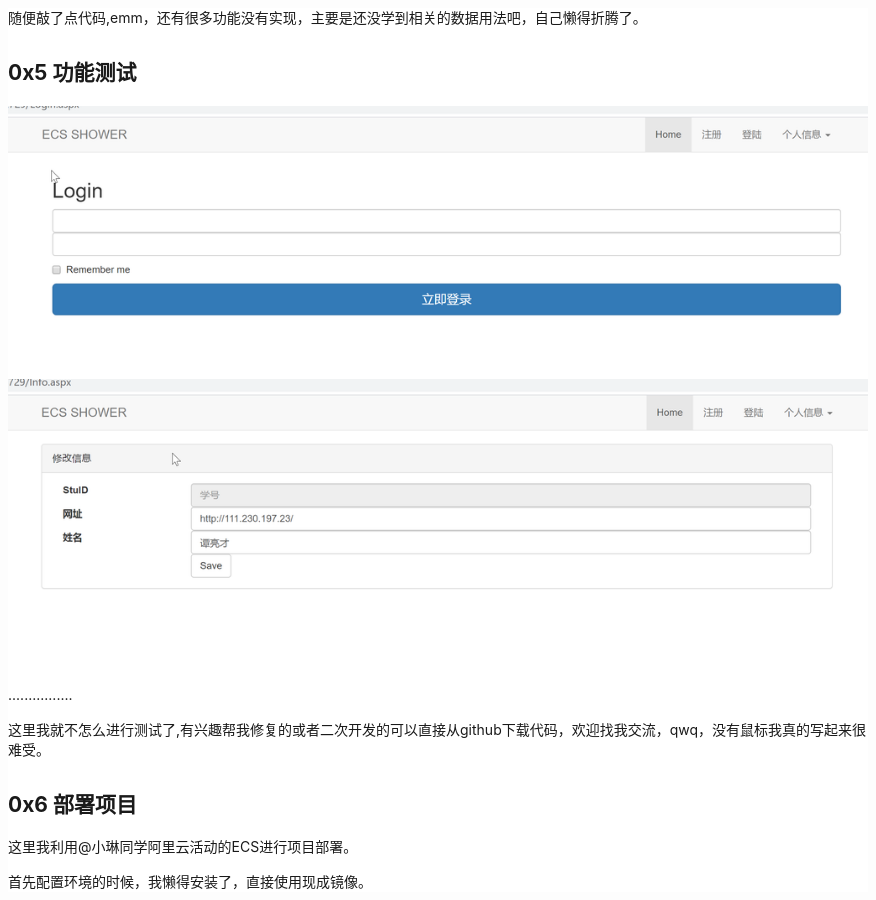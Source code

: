 随便敲了点代码,emm，还有很多功能没有实现，主要是还没学到相关的数据用法吧，自己懒得折腾了。



## 0x5 功能测试

![image-20200301173230177](README.assets/image-20200301173230177.png)

![image-20200301173243160](README.assets/image-20200301173243160.png)

................

这里我就不怎么进行测试了,有兴趣帮我修复的或者二次开发的可以直接从github下载代码，欢迎找我交流，qwq，没有鼠标我真的写起来很难受。



## 0x6 部署项目

这里我利用@小琳同学阿里云活动的ECS进行项目部署。

首先配置环境的时候，我懒得安装了，直接使用现成镜像。
